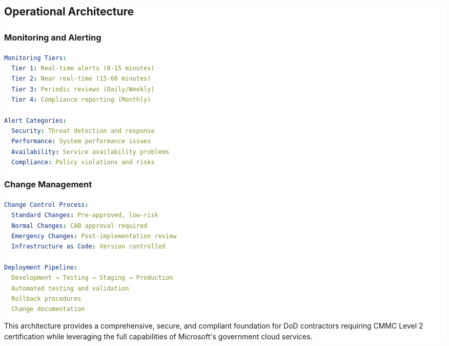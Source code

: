 ## Operational Architecture

### Monitoring and Alerting
```yaml
Monitoring Tiers:
  Tier 1: Real-time alerts (0-15 minutes)
  Tier 2: Near real-time (15-60 minutes)
  Tier 3: Periodic reviews (Daily/Weekly)
  Tier 4: Compliance reporting (Monthly)
  
Alert Categories:
  Security: Threat detection and response
  Performance: System performance issues
  Availability: Service availability problems
  Compliance: Policy violations and risks
```

### Change Management
```yaml
Change Control Process:
  Standard Changes: Pre-approved, low-risk
  Normal Changes: CAB approval required
  Emergency Changes: Post-implementation review
  Infrastructure as Code: Version controlled
  
Deployment Pipeline:
  Development → Testing → Staging → Production
  Automated testing and validation
  Rollback procedures
  Change documentation
```

This architecture provides a comprehensive, secure, and compliant foundation for DoD contractors requiring CMMC Level 2 certification while leveraging the full capabilities of Microsoft's government cloud services.
